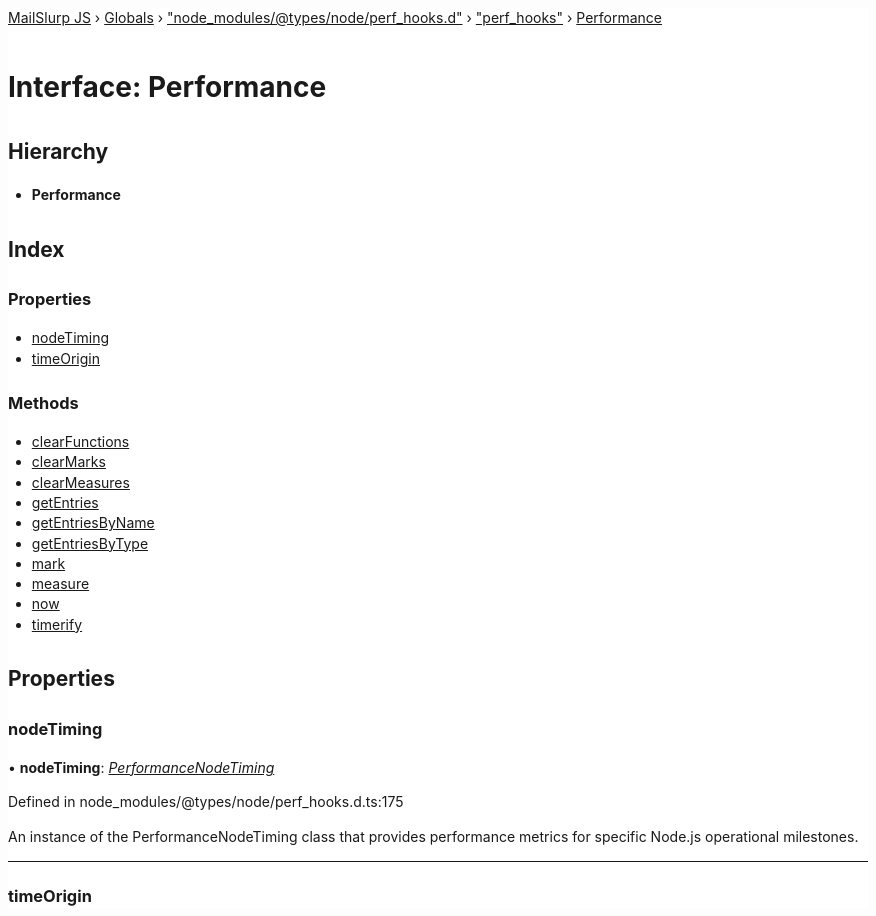 [MailSlurp JS](../README.md) › [Globals](../globals.md) › ["node_modules/@types/node/perf_hooks.d"](../modules/_node_modules__types_node_perf_hooks_d_.md) › ["perf_hooks"](../modules/_node_modules__types_node_perf_hooks_d_._perf_hooks_.md) › [Performance](_node_modules__types_node_perf_hooks_d_._perf_hooks_.performance.md)

# Interface: Performance

## Hierarchy

* **Performance**

## Index

### Properties

* [nodeTiming](_node_modules__types_node_perf_hooks_d_._perf_hooks_.performance.md#nodetiming)
* [timeOrigin](_node_modules__types_node_perf_hooks_d_._perf_hooks_.performance.md#timeorigin)

### Methods

* [clearFunctions](_node_modules__types_node_perf_hooks_d_._perf_hooks_.performance.md#clearfunctions)
* [clearMarks](_node_modules__types_node_perf_hooks_d_._perf_hooks_.performance.md#clearmarks)
* [clearMeasures](_node_modules__types_node_perf_hooks_d_._perf_hooks_.performance.md#clearmeasures)
* [getEntries](_node_modules__types_node_perf_hooks_d_._perf_hooks_.performance.md#getentries)
* [getEntriesByName](_node_modules__types_node_perf_hooks_d_._perf_hooks_.performance.md#getentriesbyname)
* [getEntriesByType](_node_modules__types_node_perf_hooks_d_._perf_hooks_.performance.md#getentriesbytype)
* [mark](_node_modules__types_node_perf_hooks_d_._perf_hooks_.performance.md#mark)
* [measure](_node_modules__types_node_perf_hooks_d_._perf_hooks_.performance.md#measure)
* [now](_node_modules__types_node_perf_hooks_d_._perf_hooks_.performance.md#now)
* [timerify](_node_modules__types_node_perf_hooks_d_._perf_hooks_.performance.md#timerify)

## Properties

###  nodeTiming

• **nodeTiming**: *[PerformanceNodeTiming](_node_modules__types_node_perf_hooks_d_._perf_hooks_.performancenodetiming.md)*

Defined in node_modules/@types/node/perf_hooks.d.ts:175

An instance of the PerformanceNodeTiming class that provides performance metrics for specific Node.js operational milestones.

___

###  timeOrigin
